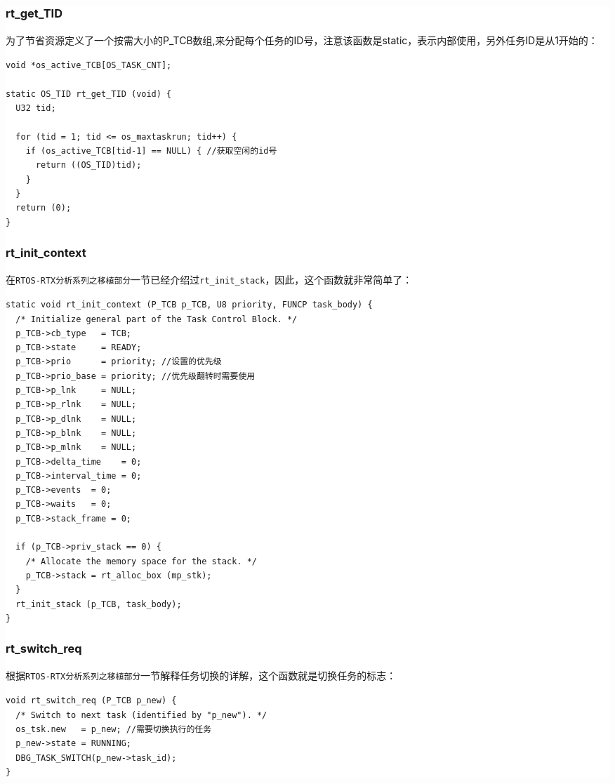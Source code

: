 ### rt_get_TID

为了节省资源定义了一个按需大小的P_TCB数组,来分配每个任务的ID号，注意该函数是static，表示内部使用，另外任务ID是从1开始的：

	void *os_active_TCB[OS_TASK_CNT];

	static OS_TID rt_get_TID (void) {
	  U32 tid;

	  for (tid = 1; tid <= os_maxtaskrun; tid++) {
	    if (os_active_TCB[tid-1] == NULL) { //获取空闲的id号
	      return ((OS_TID)tid);
	    }
	  }
	  return (0);
	}


### rt_init_context

在```RTOS-RTX分析系列之移植部分```一节已经介绍过```rt_init_stack```，因此，这个函数就非常简单了：

	static void rt_init_context (P_TCB p_TCB, U8 priority, FUNCP task_body) {
	  /* Initialize general part of the Task Control Block. */
	  p_TCB->cb_type   = TCB;
	  p_TCB->state     = READY;
	  p_TCB->prio      = priority; //设置的优先级
	  p_TCB->prio_base = priority; //优先级翻转时需要使用
	  p_TCB->p_lnk     = NULL;
	  p_TCB->p_rlnk    = NULL;
	  p_TCB->p_dlnk    = NULL;
	  p_TCB->p_blnk    = NULL;
	  p_TCB->p_mlnk    = NULL;
	  p_TCB->delta_time    = 0;
	  p_TCB->interval_time = 0;
	  p_TCB->events  = 0;
	  p_TCB->waits   = 0;
	  p_TCB->stack_frame = 0;

	  if (p_TCB->priv_stack == 0) {
	    /* Allocate the memory space for the stack. */
	    p_TCB->stack = rt_alloc_box (mp_stk);
	  }
	  rt_init_stack (p_TCB, task_body);
	}

### rt_switch_req

根据```RTOS-RTX分析系列之移植部分```一节解释任务切换的详解，这个函数就是切换任务的标志：

	void rt_switch_req (P_TCB p_new) {
	  /* Switch to next task (identified by "p_new"). */
	  os_tsk.new   = p_new; //需要切换执行的任务
	  p_new->state = RUNNING;
	  DBG_TASK_SWITCH(p_new->task_id);
	}
